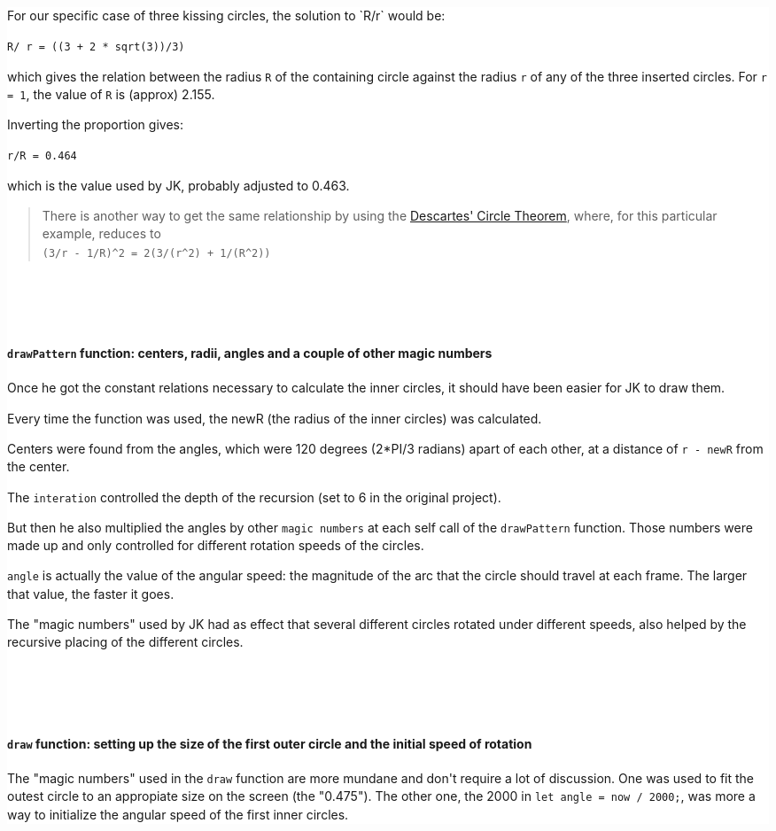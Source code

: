 </section>
For our specific case of three kissing circles, the solution to `R/r` would be:

`R/ r = ((3 + 2 * sqrt(3))/3)`

which gives the relation between the radius `R` of the containing circle against the radius `r` of any of the three inserted circles. For `r = 1`, the value of `R` is (approx) 2.155.

Inverting the proportion gives:

`r/R = 0.464`

which is the value used by JK, probably adjusted to 0.463.

> There is another way to get the same relationship by using the [Descartes' Circle Theorem](https://en.wikipedia.org/wiki/Descartes%27_theorem), where, for this particular example, reduces to  
>`(3/r - 1/R)^2 = 2(3/(r^2) + 1/(R^2))`

<br/>
<br/>
<br/>


#### `drawPattern` function: centers, radii, angles and a couple of other magic numbers

Once he got the constant relations necessary to calculate the inner circles, it should have been easier for JK to draw them.

Every time the function was used, the newR (the radius of the inner circles) was calculated.

Centers were found from the angles, which were 120 degrees (2*PI/3 radians) apart of each other, at a distance of `r - newR` from the center.

The `interation` controlled the depth of the recursion (set to 6 in the original project).

But then he also multiplied the angles by other `magic numbers` at each self call of the `drawPattern` function. Those numbers were made up and only controlled for different rotation speeds of the circles.

`angle` is actually the value of the angular speed: the magnitude of the arc that the circle should travel at each frame. The larger that value, the faster it goes.

The "magic numbers" used by JK had as effect that several different circles rotated under different speeds, also helped by the recursive placing of the different circles.

<section class='guiprojectsect' id="sectcanvas01">
<div class='guiprojectgui' id="gui-speedexample"></div>
<canvas class='guiprojectcanvas' id="speedexample"></canvas>

</section>
<br/>
<br/>
<br/>

#### `draw` function: setting up the size of the first outer circle and the initial speed of rotation

The "magic numbers" used in the `draw` function are more mundane and don't require a lot of discussion. One was used to fit the outest circle to an appropiate size on the screen (the "0.475"). The other one, the 2000 in `let angle = now / 2000;`, was more a way to initialize the angular speed of the first inner circles.

